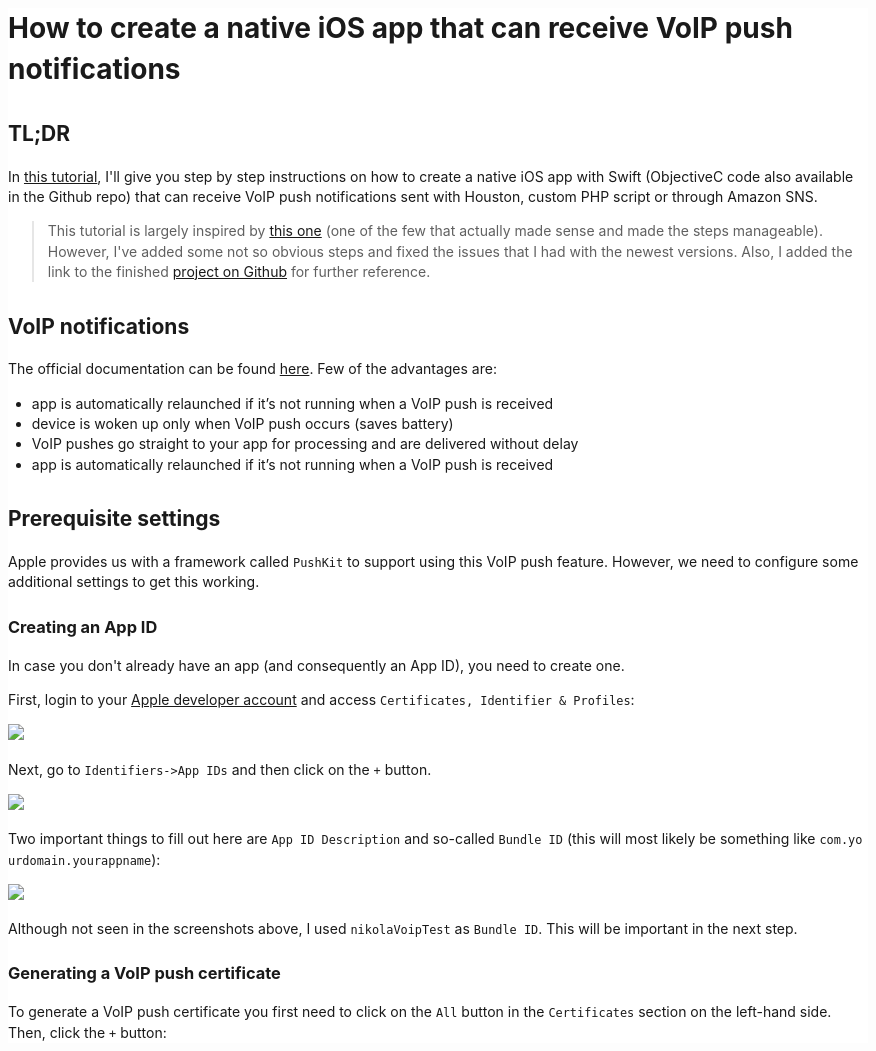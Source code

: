 # How to create a native iOS app that can receive VoIP push notifications

## TL;DR
In [this tutorial](http://www.nikola-breznjak.com/blog/ios/create-native-ios-app-can-receive-voip-push-notifications/), I'll give you step by step instructions on how to create a native iOS app with Swift (ObjectiveC code also available in the Github repo) that can receive VoIP push notifications sent with Houston, custom PHP script or through Amazon SNS.

> This tutorial is largely inspired by [this one](http://pierremarcairoldi.com/ios-8-voip-notifications/) (one of the few that actually made sense and made the steps manageable). However, I've added some not so obvious steps and fixed the issues that I had with the newest versions. Also, I added the link to the finished [project on Github](https://github.com/Hitman666/ios-voip-push) for further reference.

## VoIP notifications
The official documentation can be found [here](https://developer.apple.com/library/content/documentation/Performance/Conceptual/EnergyGuide-iOS/OptimizeVoIP.html). Few of the advantages are:

+ app is automatically relaunched if it’s not running when a VoIP push is received
+ device is woken up only when VoIP push occurs (saves battery)
+ VoIP pushes go straight to your app for processing and are delivered without delay
+ app is automatically relaunched if it’s not running when a VoIP push is received

## Prerequisite settings
Apple provides us with a framework called `PushKit` to support using this VoIP push feature. However, we need to configure some additional settings to get this working.

### Creating an App ID
In case you don't already have an app (and consequently an App ID), you need to create one.

First, login to your [Apple developer account](https://developer.apple.com/account/) and access `Certificates, Identifier & Profiles`:

![](http://i.imgur.com/f4Q8Q6u.png)

Next, go to `Identifiers->App IDs` and then click on the `+` button.

![](http://i.imgur.com/PFyYiUo.png)

Two important things to fill out here are `App ID Description` and so-called `Bundle ID` (this will most likely be something like `com.yourdomain.yourappname`):

![](http://i.imgur.com/4w8HxKd.png)

Although not seen in the screenshots above, I used `nikolaVoipTest` as `Bundle ID`. This will be important in the next step.

### Generating a VoIP push certificate
To generate a VoIP push certificate you first need to click on the `All` button in the `Certificates` section on the left-hand side. Then, click the `+` button:

